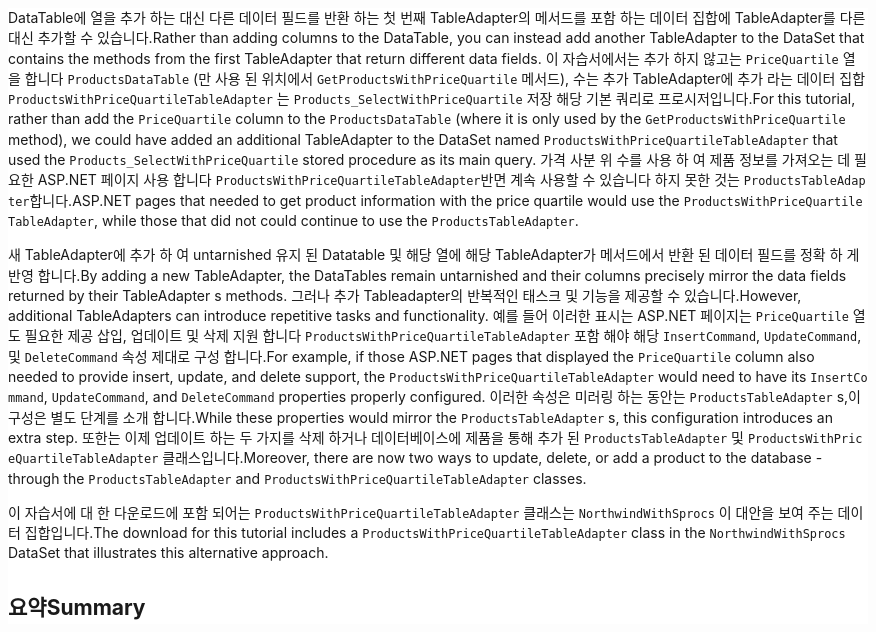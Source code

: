 <span data-ttu-id="ed9b1-237">DataTable에 열을 추가 하는 대신 다른 데이터 필드를 반환 하는 첫 번째 TableAdapter의 메서드를 포함 하는 데이터 집합에 TableAdapter를 다른 대신 추가할 수 있습니다.</span><span class="sxs-lookup"><span data-stu-id="ed9b1-237">Rather than adding columns to the DataTable, you can instead add another TableAdapter to the DataSet that contains the methods from the first TableAdapter that return different data fields.</span></span> <span data-ttu-id="ed9b1-238">이 자습서에서는 추가 하지 않고는 `PriceQuartile` 열을 합니다 `ProductsDataTable` (만 사용 된 위치에서 `GetProductsWithPriceQuartile` 메서드), 수는 추가 TableAdapter에 추가 라는 데이터 집합 `ProductsWithPriceQuartileTableAdapter` 는 `Products_SelectWithPriceQuartile` 저장 해당 기본 쿼리로 프로시저입니다.</span><span class="sxs-lookup"><span data-stu-id="ed9b1-238">For this tutorial, rather than add the `PriceQuartile` column to the `ProductsDataTable` (where it is only used by the `GetProductsWithPriceQuartile` method), we could have added an additional TableAdapter to the DataSet named `ProductsWithPriceQuartileTableAdapter` that used the `Products_SelectWithPriceQuartile` stored procedure as its main query.</span></span> <span data-ttu-id="ed9b1-239">가격 사분 위 수를 사용 하 여 제품 정보를 가져오는 데 필요한 ASP.NET 페이지 사용 합니다 `ProductsWithPriceQuartileTableAdapter`반면 계속 사용할 수 있습니다 하지 못한 것는 `ProductsTableAdapter`합니다.</span><span class="sxs-lookup"><span data-stu-id="ed9b1-239">ASP.NET pages that needed to get product information with the price quartile would use the `ProductsWithPriceQuartileTableAdapter`, while those that did not could continue to use the `ProductsTableAdapter`.</span></span>

<span data-ttu-id="ed9b1-240">새 TableAdapter에 추가 하 여 untarnished 유지 된 Datatable 및 해당 열에 해당 TableAdapter가 메서드에서 반환 된 데이터 필드를 정확 하 게 반영 합니다.</span><span class="sxs-lookup"><span data-stu-id="ed9b1-240">By adding a new TableAdapter, the DataTables remain untarnished and their columns precisely mirror the data fields returned by their TableAdapter s methods.</span></span> <span data-ttu-id="ed9b1-241">그러나 추가 Tableadapter의 반복적인 태스크 및 기능을 제공할 수 있습니다.</span><span class="sxs-lookup"><span data-stu-id="ed9b1-241">However, additional TableAdapters can introduce repetitive tasks and functionality.</span></span> <span data-ttu-id="ed9b1-242">예를 들어 이러한 표시는 ASP.NET 페이지는 `PriceQuartile` 열도 필요한 제공 삽입, 업데이트 및 삭제 지원 합니다 `ProductsWithPriceQuartileTableAdapter` 포함 해야 해당 `InsertCommand`, `UpdateCommand`, 및 `DeleteCommand` 속성 제대로 구성 합니다.</span><span class="sxs-lookup"><span data-stu-id="ed9b1-242">For example, if those ASP.NET pages that displayed the `PriceQuartile` column also needed to provide insert, update, and delete support, the `ProductsWithPriceQuartileTableAdapter` would need to have its `InsertCommand`, `UpdateCommand`, and `DeleteCommand` properties properly configured.</span></span> <span data-ttu-id="ed9b1-243">이러한 속성은 미러링 하는 동안는 `ProductsTableAdapter` s,이 구성은 별도 단계를 소개 합니다.</span><span class="sxs-lookup"><span data-stu-id="ed9b1-243">While these properties would mirror the `ProductsTableAdapter` s, this configuration introduces an extra step.</span></span> <span data-ttu-id="ed9b1-244">또한는 이제 업데이트 하는 두 가지를 삭제 하거나 데이터베이스에 제품을 통해 추가 된 `ProductsTableAdapter` 및 `ProductsWithPriceQuartileTableAdapter` 클래스입니다.</span><span class="sxs-lookup"><span data-stu-id="ed9b1-244">Moreover, there are now two ways to update, delete, or add a product to the database - through the `ProductsTableAdapter` and `ProductsWithPriceQuartileTableAdapter` classes.</span></span>

<span data-ttu-id="ed9b1-245">이 자습서에 대 한 다운로드에 포함 되어는 `ProductsWithPriceQuartileTableAdapter` 클래스는 `NorthwindWithSprocs` 이 대안을 보여 주는 데이터 집합입니다.</span><span class="sxs-lookup"><span data-stu-id="ed9b1-245">The download for this tutorial includes a `ProductsWithPriceQuartileTableAdapter` class in the `NorthwindWithSprocs` DataSet that illustrates this alternative approach.</span></span>

## <a name="summary"></a><span data-ttu-id="ed9b1-246">요약</span><span class="sxs-lookup"><span data-stu-id="ed9b1-246">Summary</span></span>
